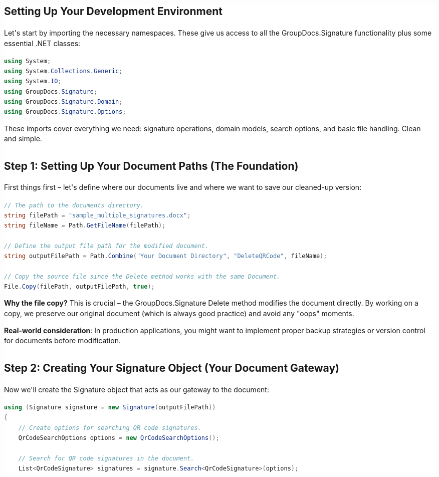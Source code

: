 ## Setting Up Your Development Environment

Let's start by importing the necessary namespaces. These give us access to all the GroupDocs.Signature functionality plus some essential .NET classes:

```csharp
using System;
using System.Collections.Generic;
using System.IO;
using GroupDocs.Signature;
using GroupDocs.Signature.Domain;
using GroupDocs.Signature.Options;
```

These imports cover everything we need: signature operations, domain models, search options, and basic file handling. Clean and simple.

## Step 1: Setting Up Your Document Paths (The Foundation)

First things first – let's define where our documents live and where we want to save our cleaned-up version:

```csharp
// The path to the documents directory.
string filePath = "sample_multiple_signatures.docx";
string fileName = Path.GetFileName(filePath);

// Define the output file path for the modified document.
string outputFilePath = Path.Combine("Your Document Directory", "DeleteQRCode", fileName);

// Copy the source file since the Delete method works with the same Document.
File.Copy(filePath, outputFilePath, true);
```

**Why the file copy?** This is crucial – the GroupDocs.Signature Delete method modifies the document directly. By working on a copy, we preserve our original document (which is always good practice) and avoid any "oops" moments.

**Real-world consideration**: In production applications, you might want to implement proper backup strategies or version control for documents before modification.

## Step 2: Creating Your Signature Object (Your Document Gateway)

Now we'll create the Signature object that acts as our gateway to the document:

```csharp
using (Signature signature = new Signature(outputFilePath))
{
    // Create options for searching QR code signatures.
    QrCodeSearchOptions options = new QrCodeSearchOptions();
    
    // Search for QR code signatures in the document.
    List<QrCodeSignature> signatures = signature.Search<QrCodeSignature>(options);
```
